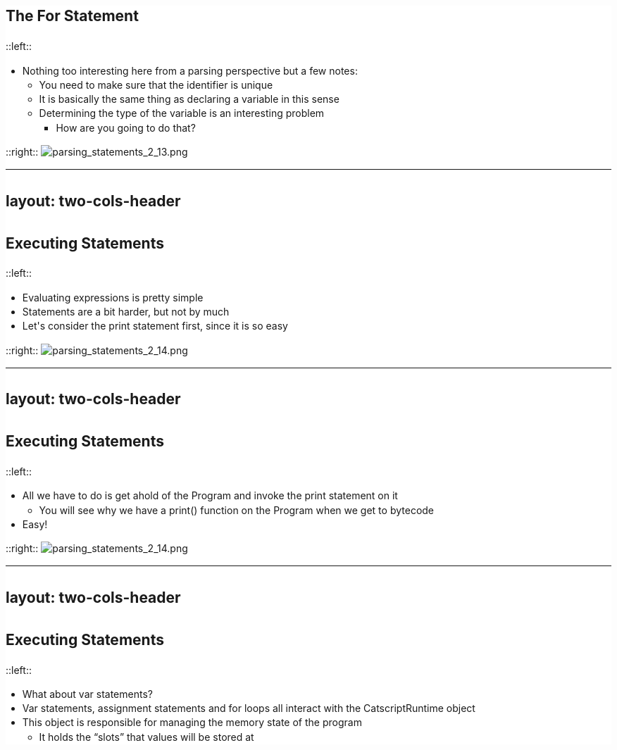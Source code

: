 ## The For Statement

::left::
* Nothing too interesting here from a parsing perspective but a few notes:
  * You need to make sure that the identifier is unique
  * It is basically the same thing as declaring a variable in this sense
  * Determining the type of the variable is an interesting problem
    * How are you going to do that?

::right::
![parsing_statements_2_13.png](parsing_statements_2_13.png)


---
layout: two-cols-header
---

## Executing Statements

::left::
* Evaluating expressions is pretty simple
* Statements are a bit harder, but not by much
* Let's consider the print statement first, since it is so easy

::right::
![parsing_statements_2_14.png](parsing_statements_2_14.png)


---
layout: two-cols-header
---

## Executing Statements

::left::
* All we have to do is get ahold of the Program and invoke the print statement on it
  * You will see why we have a print() function on the Program when we get to bytecode
* Easy!

::right::
![parsing_statements_2_14.png](parsing_statements_2_14.png)


---
layout: two-cols-header
---

## Executing Statements

::left::
* What about var statements?
* Var statements, assignment statements and for loops all interact with the CatscriptRuntime object
* This object is responsible for managing the memory state of the program
  * It holds the “slots” that values will be stored at
